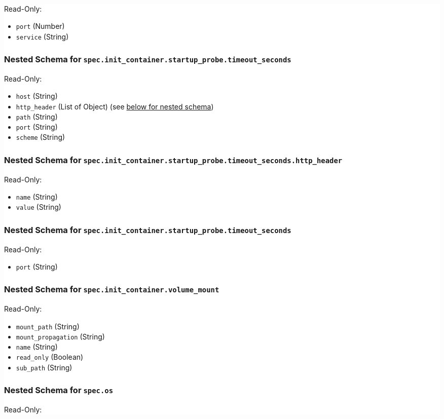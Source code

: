 Read-Only:

- `port` (Number)
- `service` (String)


<a id="nestedobjatt--spec--init_container--startup_probe--http_get"></a>
### Nested Schema for `spec.init_container.startup_probe.timeout_seconds`

Read-Only:

- `host` (String)
- `http_header` (List of Object) (see [below for nested schema](#nestedobjatt--spec--init_container--startup_probe--timeout_seconds--http_header))
- `path` (String)
- `port` (String)
- `scheme` (String)

<a id="nestedobjatt--spec--init_container--startup_probe--timeout_seconds--http_header"></a>
### Nested Schema for `spec.init_container.startup_probe.timeout_seconds.http_header`

Read-Only:

- `name` (String)
- `value` (String)



<a id="nestedobjatt--spec--init_container--startup_probe--tcp_socket"></a>
### Nested Schema for `spec.init_container.startup_probe.timeout_seconds`

Read-Only:

- `port` (String)



<a id="nestedobjatt--spec--init_container--volume_mount"></a>
### Nested Schema for `spec.init_container.volume_mount`

Read-Only:

- `mount_path` (String)
- `mount_propagation` (String)
- `name` (String)
- `read_only` (Boolean)
- `sub_path` (String)



<a id="nestedobjatt--spec--os"></a>
### Nested Schema for `spec.os`

Read-Only:
